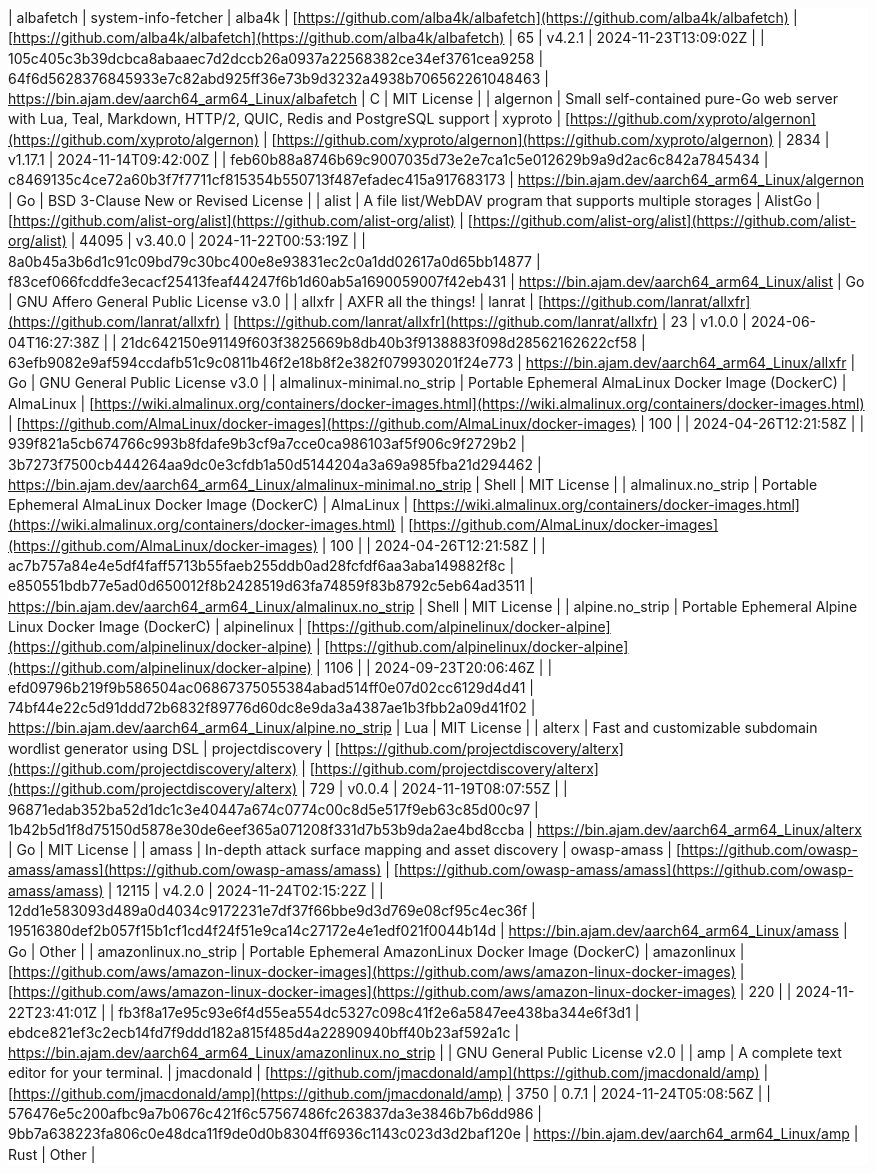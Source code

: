 | albafetch | system-info-fetcher | alba4k | [https://github.com/alba4k/albafetch](https://github.com/alba4k/albafetch) | [https://github.com/alba4k/albafetch](https://github.com/alba4k/albafetch) | 65 | v4.2.1 | 2024-11-23T13:09:02Z |  | 105c405c3b39dcbca8abaaec7d2dccb26a0937a22568382ce34ef3761cea9258 | 64f6d5628376845933e7c82abd925ff36e73b9d3232a4938b706562261048463 | https://bin.ajam.dev/aarch64_arm64_Linux/albafetch | C | MIT License |
| algernon | Small self-contained pure-Go web server with Lua, Teal, Markdown, HTTP/2, QUIC, Redis and PostgreSQL support | xyproto | [https://github.com/xyproto/algernon](https://github.com/xyproto/algernon) | [https://github.com/xyproto/algernon](https://github.com/xyproto/algernon) | 2834 | v1.17.1 | 2024-11-14T09:42:00Z |  | feb60b88a8746b69c9007035d73e2e7ca1c5e012629b9a9d2ac6c842a7845434 | c8469135c4ce72a60b3f7f7711cf815354b550713f487efadec415a917683173 | https://bin.ajam.dev/aarch64_arm64_Linux/algernon | Go | BSD 3-Clause New or Revised License |
| alist | A file list/WebDAV program that supports multiple storages | AlistGo | [https://github.com/alist-org/alist](https://github.com/alist-org/alist) | [https://github.com/alist-org/alist](https://github.com/alist-org/alist) | 44095 | v3.40.0 | 2024-11-22T00:53:19Z |  | 8a0b45a3b6d1c91c09bd79c30bc400e8e93831ec2c0a1dd02617a0d65bb14877 | f83cef066fcddfe3ecacf25413feaf44247f6b1d60ab5a1690059007f42eb431 | https://bin.ajam.dev/aarch64_arm64_Linux/alist | Go | GNU Affero General Public License v3.0 |
| allxfr | AXFR all the things! | lanrat | [https://github.com/lanrat/allxfr](https://github.com/lanrat/allxfr) | [https://github.com/lanrat/allxfr](https://github.com/lanrat/allxfr) | 23 | v1.0.0 | 2024-06-04T16:27:38Z |  | 21dc642150e91149f603f3825669b8db40b3f9138883f098d28562162622cf58 | 63efb9082e9af594ccdafb51c9c0811b46f2e18b8f2e382f079930201f24e773 | https://bin.ajam.dev/aarch64_arm64_Linux/allxfr | Go | GNU General Public License v3.0 |
| almalinux-minimal.no_strip | Portable Ephemeral AlmaLinux Docker Image (DockerC) | AlmaLinux | [https://wiki.almalinux.org/containers/docker-images.html](https://wiki.almalinux.org/containers/docker-images.html) | [https://github.com/AlmaLinux/docker-images](https://github.com/AlmaLinux/docker-images) | 100 |  | 2024-04-26T12:21:58Z |  | 939f821a5cb674766c993b8fdafe9b3cf9a7cce0ca986103af5f906c9f2729b2 | 3b7273f7500cb444264aa9dc0e3cfdb1a50d5144204a3a69a985fba21d294462 | https://bin.ajam.dev/aarch64_arm64_Linux/almalinux-minimal.no_strip | Shell | MIT License |
| almalinux.no_strip | Portable Ephemeral AlmaLinux Docker Image (DockerC) | AlmaLinux | [https://wiki.almalinux.org/containers/docker-images.html](https://wiki.almalinux.org/containers/docker-images.html) | [https://github.com/AlmaLinux/docker-images](https://github.com/AlmaLinux/docker-images) | 100 |  | 2024-04-26T12:21:58Z |  | ac7b757a84e4e5df4faff5713b55faeb255ddb0ad28fcfdf6aa3aba149882f8c | e850551bdb77e5ad0d650012f8b2428519d63fa74859f83b8792c5eb64ad3511 | https://bin.ajam.dev/aarch64_arm64_Linux/almalinux.no_strip | Shell | MIT License |
| alpine.no_strip | Portable Ephemeral Alpine Linux Docker Image (DockerC) | alpinelinux | [https://github.com/alpinelinux/docker-alpine](https://github.com/alpinelinux/docker-alpine) | [https://github.com/alpinelinux/docker-alpine](https://github.com/alpinelinux/docker-alpine) | 1106 |  | 2024-09-23T20:06:46Z |  | efd09796b219f9b586504ac06867375055384abad514ff0e07d02cc6129d4d41 | 74bf44e22c5d91ddd72b6832f89776d60dc8e9da3a4387ae1b3fbb2a09d41f02 | https://bin.ajam.dev/aarch64_arm64_Linux/alpine.no_strip | Lua | MIT License |
| alterx | Fast and customizable subdomain wordlist generator using DSL | projectdiscovery | [https://github.com/projectdiscovery/alterx](https://github.com/projectdiscovery/alterx) | [https://github.com/projectdiscovery/alterx](https://github.com/projectdiscovery/alterx) | 729 | v0.0.4 | 2024-11-19T08:07:55Z |  | 96871edab352ba52d1dc1c3e40447a674c0774c00c8d5e517f9eb63c85d00c97 | 1b42b5d1f8d75150d5878e30de6eef365a071208f331d7b53b9da2ae4bd8ccba | https://bin.ajam.dev/aarch64_arm64_Linux/alterx | Go | MIT License |
| amass | In-depth attack surface mapping and asset discovery | owasp-amass | [https://github.com/owasp-amass/amass](https://github.com/owasp-amass/amass) | [https://github.com/owasp-amass/amass](https://github.com/owasp-amass/amass) | 12115 | v4.2.0 | 2024-11-24T02:15:22Z |  | 12dd1e583093d489a0d4034c9172231e7df37f66bbe9d3d769e08cf95c4ec36f | 19516380def2b057f15b1cf1cd4f24f51e9ca14c27172e4e1edf021f0044b14d | https://bin.ajam.dev/aarch64_arm64_Linux/amass | Go | Other |
| amazonlinux.no_strip | Portable Ephemeral AmazonLinux Docker Image (DockerC) | amazonlinux | [https://github.com/aws/amazon-linux-docker-images](https://github.com/aws/amazon-linux-docker-images) | [https://github.com/aws/amazon-linux-docker-images](https://github.com/aws/amazon-linux-docker-images) | 220 |  | 2024-11-22T23:41:01Z |  | fb3f8a17e95c93e6f4d55ea554dc5327c098c41f2e6a5847ee438ba344e6f3d1 | ebdce821ef3c2ecb14fd7f9ddd182a815f485d4a22890940bff40b23af592a1c | https://bin.ajam.dev/aarch64_arm64_Linux/amazonlinux.no_strip |  | GNU General Public License v2.0 |
| amp | A complete text editor for your terminal. | jmacdonald | [https://github.com/jmacdonald/amp](https://github.com/jmacdonald/amp) | [https://github.com/jmacdonald/amp](https://github.com/jmacdonald/amp) | 3750 | 0.7.1 | 2024-11-24T05:08:56Z |  | 576476e5c200afbc9a7b0676c421f6c57567486fc263837da3e3846b7b6dd986 | 9bb7a638223fa806c0e48dca11f9de0d0b8304ff6936c1143c023d3d2baf120e | https://bin.ajam.dev/aarch64_arm64_Linux/amp | Rust | Other |